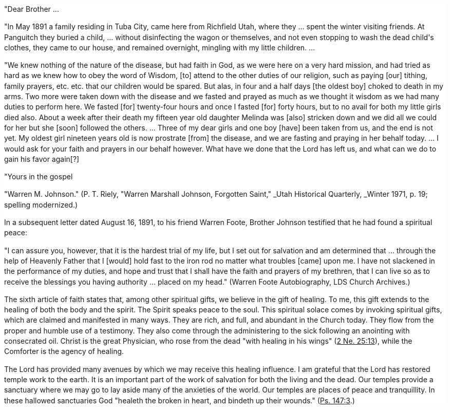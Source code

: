 "Dear Brother ...

"In May 1891 a family residing in Tuba City, came here from Richfield Utah,
where they ... spent the winter visiting friends. At Panguitch they buried a
child, ... without disinfecting the wagon or themselves, and not even stopping
to wash the dead child's clothes, they came to our house, and remained
overnight, mingling with my little children. ...

"We knew nothing of the nature of the disease, but had faith in God, as we
were here on a very hard mission, and had tried as hard as we knew how to obey
the word of Wisdom, [to] attend to the other duties of our religion, such as
paying [our] tithing, family prayers, etc. etc. that our children would be
spared. But alas, in four and a half days [the oldest boy] choked to death in
my arms. Two more were taken down with the disease and we fasted and prayed as
much as we thought it wisdom as we had many duties to perform here. We fasted
[for] twenty-four hours and once I fasted [for] forty hours, but to no avail
for both my little girls died also. About a week after their death my fifteen
year old daughter Melinda was [also] stricken down and we did all we could for
her but she [soon] followed the others. ... Three of my dear girls and one boy
[have] been taken from us, and the end is not yet. My oldest girl nineteen
years old is now prostrate [from] the disease, and we are fasting and praying
in her behalf today. ... I would ask for your faith and prayers in our behalf
however. What have we done that the Lord has left us, and what can we do to
gain his favor again[?]

"Yours in the gospel

"Warren M. Johnson." (P. T. Riely, "Warren Marshall Johnson, Forgotten Saint,"
_Utah Historical Quarterly, _Winter 1971, p. 19; spelling modernized.)

In a subsequent letter dated August 16, 1891, to his friend Warren Foote,
Brother Johnson testified that he had found a spiritual peace:

"I can assure you, however, that it is the hardest trial of my life, but I set
out for salvation and am determined that ... through the help of Heavenly Father
that I [would] hold fast to the iron rod no matter what troubles [came] upon
me. I have not slackened in the performance of my duties, and hope and trust
that I shall have the faith and prayers of my brethren, that I can live so as
to receive the blessings you having authority ... placed on my head." (Warren
Foote Autobiography, LDS Church Archives.)

The sixth article of faith states that, among other spiritual gifts, we
believe in the gift of healing. To me, this gift extends to the healing of
both the body and the spirit. The Spirit speaks peace to the soul. This
spiritual solace comes by invoking spiritual gifts, which are claimed and
manifested in many ways. They are rich, and full, and abundant in the Church
today. They flow from the proper and humble use of a testimony. They also come
through the administering to the sick following an anointing with consecrated
oil. Christ is the great Physician, who rose from the dead "with healing in
his wings" ([2 Ne.
25:13](https://www.lds.org/scriptures/bofm/2-ne/25.13?lang=eng#12)), while the
Comforter is the agency of healing.

The Lord has provided many avenues by which we may receive this healing
influence. I am grateful that the Lord has restored temple work to the earth.
It is an important part of the work of salvation for both the living and the
dead. Our temples provide a sanctuary where we may go to lay aside many of the
anxieties of the world. Our temples are places of peace and tranquillity. In
these hallowed sanctuaries God "healeth the broken in heart, and bindeth up
their wounds." ([Ps.
147:3](https://www.lds.org/scriptures/ot/ps/147.3?lang=eng#2).)
